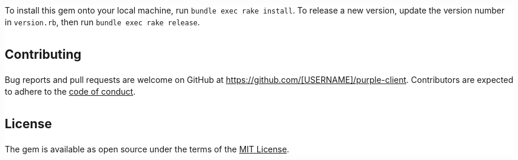 To install this gem onto your local machine, run `bundle exec rake install`.
To release a new version, update the version number in `version.rb`, then run
`bundle exec rake release`.

## Contributing

Bug reports and pull requests are welcome on GitHub at
https://github.com/[USERNAME]/purple-client. Contributors are expected to adhere
to the [code of conduct](https://github.com/[USERNAME]/purple-client/blob/main/CODE_OF_CONDUCT.md).

## License

The gem is available as open source under the terms of the
[MIT License](https://opensource.org/licenses/MIT).

